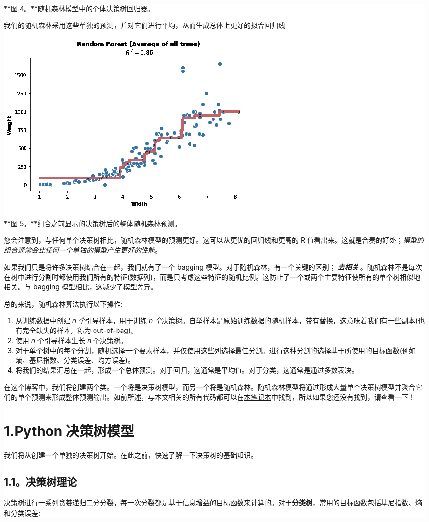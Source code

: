**图 4。**随机森林模型中的个体决策树回归器。

我们的随机森林采用这些单独的预测，并对它们进行平均，从而生成总体上更好的拟合回归线:

![](img/d08486e612574ebfad35f045f59a9e69.png)

**图 5。**组合之前显示的决策树后的整体随机森林预测。

您会注意到，与任何单个决策树相比，随机森林模型的预测更好。这可以从更优的回归线和更高的 R 值看出来。这就是合奏的好处；*模型的组合通常会比任何一个单独的模型产生更好的性能*。

如果我们只是将许多决策树结合在一起，我们就有了一个 bagging 模型。对于随机森林，有一个关键的区别； ***去相关*** 。随机森林不是每次在树中进行分割时都使用我们所有的特征(数据列)，而是只考虑这些特征的随机比例。这防止了一个或两个主要特征使所有的单个树相似地相关。与 bagging 模型相比，这减少了模型差异。

总的来说，随机森林算法执行以下操作:

1.  从训练数据中创建 *n 个*引导样本，用于训练 *n 个*决策树。自举样本是原始训练数据的随机样本，带有替换，这意味着我们有一些副本(也有完全缺失的样本，称为 out-of-bag)。
2.  使用 *n* 个引导样本生长 *n* 个决策树。
3.  对于单个树中的每个分割，随机选择一个要素样本，并仅使用这些列选择最佳分割。进行这种分割的选择基于所使用的目标函数(例如熵、基尼指数、分类误差、均方误差)。
4.  将我们的结果汇总在一起，形成一个总体预测。对于回归，这通常是平均值。对于分类，这通常是通过多数表决。

在这个博客中，我们将创建两个类。一个将是决策树模型，而另一个将是随机森林。随机森林模型将通过形成大量单个决策树模型并聚合它们的单个预测来形成整体预测输出。如前所述，与本文相关的所有代码都可以在[本笔记本](https://github.com/BenjaminFraser/data-analysis/blob/master/Random_forests_and_decision_trees.ipynb)中找到，所以如果您还没有找到，请查看一下！

# 1.Python 决策树模型

我们将从创建一个单独的决策树开始。在此之前，快速了解一下决策树的基础知识。

## **1.1。决策树理论**

决策树进行一系列贪婪递归二分分裂，每一次分裂都是基于信息增益的目标函数来计算的。对于**分类树**，常用的目标函数包括基尼指数、熵和分类误差:
